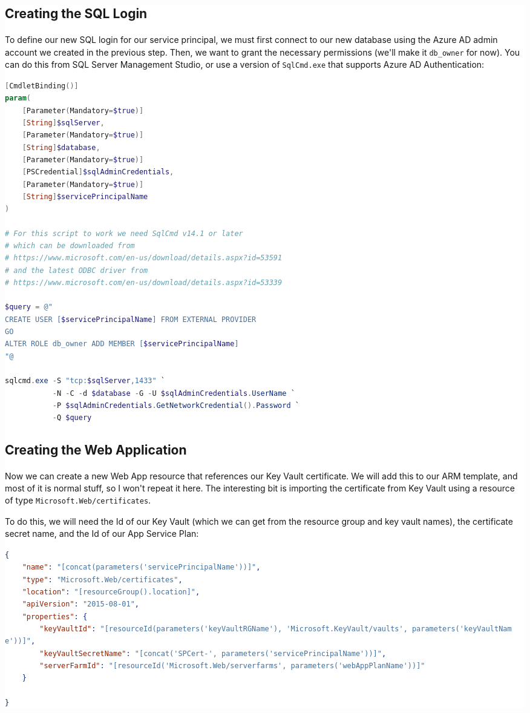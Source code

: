 ## Creating the SQL Login

To define our new SQL login for our service principal, we must first connect to our
new database using the Azure AD admin account we created in the previous step.
Then, we want to grant the necessary permissions (we'll make it
`db_owner` for now). You can do this from SQL Server Management Studio, or use
a version of `SqlCmd.exe` that supports Azure AD Authentication:

```powershell
[CmdletBinding()]
param(
    [Parameter(Mandatory=$true)]
    [String]$sqlServer,
    [Parameter(Mandatory=$true)]
    [String]$database,
    [Parameter(Mandatory=$true)]
    [PSCredential]$sqlAdminCredentials,
    [Parameter(Mandatory=$true)]
    [String]$servicePrincipalName
)

# For this script to work we need SqlCmd v14.1 or later
# which can be downloaded from
# https://www.microsoft.com/en-us/download/details.aspx?id=53591
# and the latest ODBC driver from
# https://www.microsoft.com/en-us/download/details.aspx?id=53339

$query = @"
CREATE USER [$servicePrincipalName] FROM EXTERNAL PROVIDER
GO
ALTER ROLE db_owner ADD MEMBER [$servicePrincipalName]
"@

sqlcmd.exe -S "tcp:$sqlServer,1433" `
           -N -C -d $database -G -U $sqlAdminCredentials.UserName `
           -P $sqlAdminCredentials.GetNetworkCredential().Password `
           -Q $query
```

## Creating the Web Application

Now we can create a new Web App resource that references our Key Vault certificate.
We will add this to our ARM template, and most of it is normal stuff, so I won't
repeat it here. The interesting bit is importing the certificate from
Key Vault using a resource of type `Microsoft.Web/certificates`.

To do this, we will need the Id of our Key Vault (which we can get
from the resource group and key vault names), the certificate secret name,
and the Id of our App Service Plan:

```json
{
    "name": "[concat(parameters('servicePrincipalName'))]",
    "type": "Microsoft.Web/certificates",
    "location": "[resourceGroup().location]",
    "apiVersion": "2015-08-01",
    "properties": {
        "keyVaultId": "[resourceId(parameters('keyVaultRGName'), 'Microsoft.KeyVault/vaults', parameters('keyVaultName'))]",
        "keyVaultSecretName": "[concat('SPCert-', parameters('servicePrincipalName'))]",
        "serverFarmId": "[resourceId('Microsoft.Web/serverfarms', parameters('webAppPlanName'))]"
    }

}
```